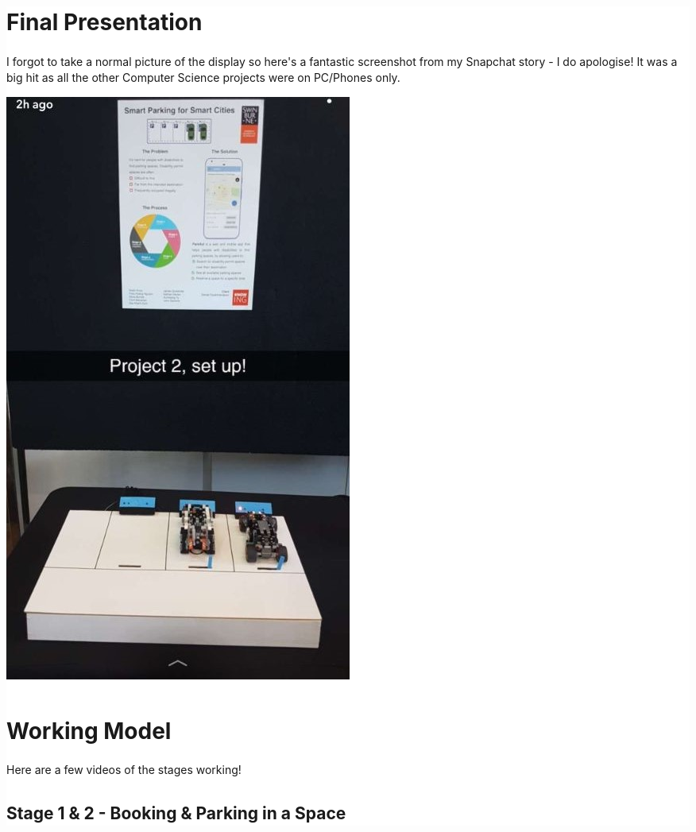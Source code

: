 # Final Presentation

I forgot to take a normal picture of the display so here's a fantastic screenshot from my Snapchat story - I do apologise! It was a big hit as all the other Computer Science projects were on PC/Phones only.

![Parking](/images/parking/04_parking_display.jpg)

# Working Model

Here are a few videos of the stages working!

## Stage 1 & 2 - Booking & Parking in a Space
